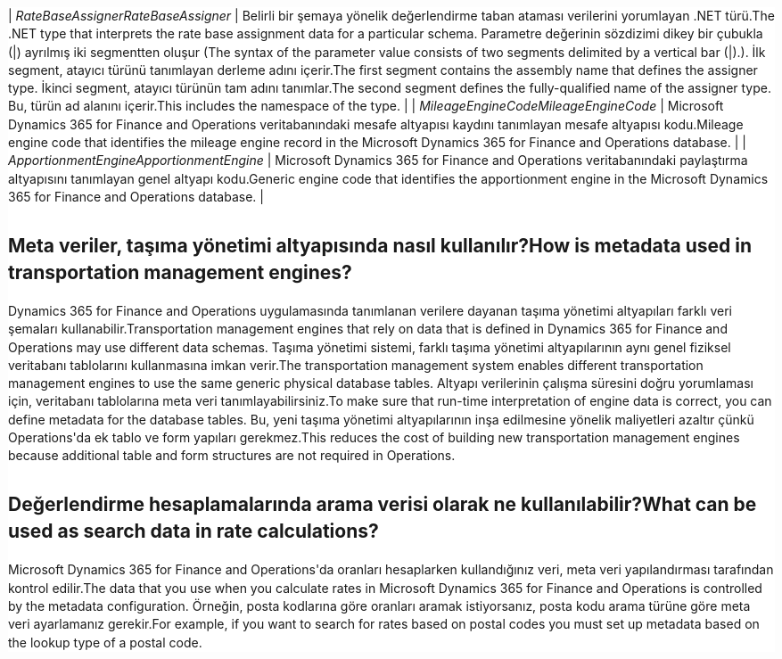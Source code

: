| <span data-ttu-id="4f994-140">*RateBaseAssigner*</span><span class="sxs-lookup"><span data-stu-id="4f994-140">*RateBaseAssigner*</span></span>    | <span data-ttu-id="4f994-141">Belirli bir şemaya yönelik değerlendirme taban ataması verilerini yorumlayan .NET türü.</span><span class="sxs-lookup"><span data-stu-id="4f994-141">The .NET type that interprets the rate base assignment data for a particular schema.</span></span> <span data-ttu-id="4f994-142">Parametre değerinin sözdizimi dikey bir çubukla (|) ayrılmış iki segmentten oluşur (</span><span class="sxs-lookup"><span data-stu-id="4f994-142">The syntax of the parameter value consists of two segments delimited by a vertical bar (</span></span>|<span data-ttu-id="4f994-143">).</span><span class="sxs-lookup"><span data-stu-id="4f994-143">).</span></span> <span data-ttu-id="4f994-144">İlk segment, atayıcı türünü tanımlayan derleme adını içerir.</span><span class="sxs-lookup"><span data-stu-id="4f994-144">The first segment contains the assembly name that defines the assigner type.</span></span> <span data-ttu-id="4f994-145">İkinci segment, atayıcı türünün tam adını tanımlar.</span><span class="sxs-lookup"><span data-stu-id="4f994-145">The second segment defines the fully-qualified name of the assigner type.</span></span> <span data-ttu-id="4f994-146">Bu, türün ad alanını içerir.</span><span class="sxs-lookup"><span data-stu-id="4f994-146">This includes the namespace of the type.</span></span> |
| <span data-ttu-id="4f994-147">*MileageEngineCode*</span><span class="sxs-lookup"><span data-stu-id="4f994-147">*MileageEngineCode*</span></span>   | <span data-ttu-id="4f994-148">Microsoft Dynamics 365 for Finance and Operations veritabanındaki mesafe altyapısı kaydını tanımlayan mesafe altyapısı kodu.</span><span class="sxs-lookup"><span data-stu-id="4f994-148">Mileage engine code that identifies the mileage engine record in the Microsoft Dynamics 365 for Finance and Operations database.</span></span>                                                                                                                                                                                                                                                             |
| <span data-ttu-id="4f994-149">*ApportionmentEngine*</span><span class="sxs-lookup"><span data-stu-id="4f994-149">*ApportionmentEngine*</span></span> | <span data-ttu-id="4f994-150">Microsoft Dynamics 365 for Finance and Operations veritabanındaki paylaştırma altyapısını tanımlayan genel altyapı kodu.</span><span class="sxs-lookup"><span data-stu-id="4f994-150">Generic engine code that identifies the apportionment engine in the Microsoft Dynamics 365 for Finance and Operations database.</span></span>                                                                                                                                                                                                                                                              |

 
<a name="how-is-metadata-used-in-transportation-management-engines"></a><span data-ttu-id="4f994-151">Meta veriler, taşıma yönetimi altyapısında nasıl kullanılır?</span><span class="sxs-lookup"><span data-stu-id="4f994-151">How is metadata used in transportation management engines?</span></span>
----------------------------------------------------------

<span data-ttu-id="4f994-152">Dynamics 365 for Finance and Operations uygulamasında tanımlanan verilere dayanan taşıma yönetimi altyapıları farklı veri şemaları kullanabilir.</span><span class="sxs-lookup"><span data-stu-id="4f994-152">Transportation management engines that rely on data that is defined in Dynamics 365 for Finance and Operations may use different data schemas.</span></span> <span data-ttu-id="4f994-153">Taşıma yönetimi sistemi, farklı taşıma yönetimi altyapılarının aynı genel fiziksel veritabanı tablolarını kullanmasına imkan verir.</span><span class="sxs-lookup"><span data-stu-id="4f994-153">The transportation management system enables different transportation management engines to use the same generic physical database tables.</span></span> <span data-ttu-id="4f994-154">Altyapı verilerinin çalışma süresini doğru yorumlaması için, veritabanı tablolarına meta veri tanımlayabilirsiniz.</span><span class="sxs-lookup"><span data-stu-id="4f994-154">To make sure that run-time interpretation of engine data is correct, you can define metadata for the database tables.</span></span> <span data-ttu-id="4f994-155">Bu, yeni taşıma yönetimi altyapılarının inşa edilmesine yönelik maliyetleri azaltır çünkü Operations'da ek tablo ve form yapıları gerekmez.</span><span class="sxs-lookup"><span data-stu-id="4f994-155">This reduces the cost of building new transportation management engines because additional table and form structures are not required in Operations.</span></span>

## <a name="what-can-be-used-as-search-data-in-rate-calculations"></a><span data-ttu-id="4f994-156">Değerlendirme hesaplamalarında arama verisi olarak ne kullanılabilir?</span><span class="sxs-lookup"><span data-stu-id="4f994-156">What can be used as search data in rate calculations?</span></span>
<span data-ttu-id="4f994-157">Microsoft Dynamics 365 for Finance and Operations'da oranları hesaplarken kullandığınız veri, meta veri yapılandırması tarafından kontrol edilir.</span><span class="sxs-lookup"><span data-stu-id="4f994-157">The data that you use when you calculate rates in Microsoft Dynamics 365 for Finance and Operations is controlled by the metadata configuration.</span></span> <span data-ttu-id="4f994-158">Örneğin, posta kodlarına göre oranları aramak istiyorsanız, posta kodu arama türüne göre meta veri ayarlamanız gerekir.</span><span class="sxs-lookup"><span data-stu-id="4f994-158">For example, if you want to search for rates based on postal codes you must set up metadata based on the lookup type of a postal code.</span></span>
